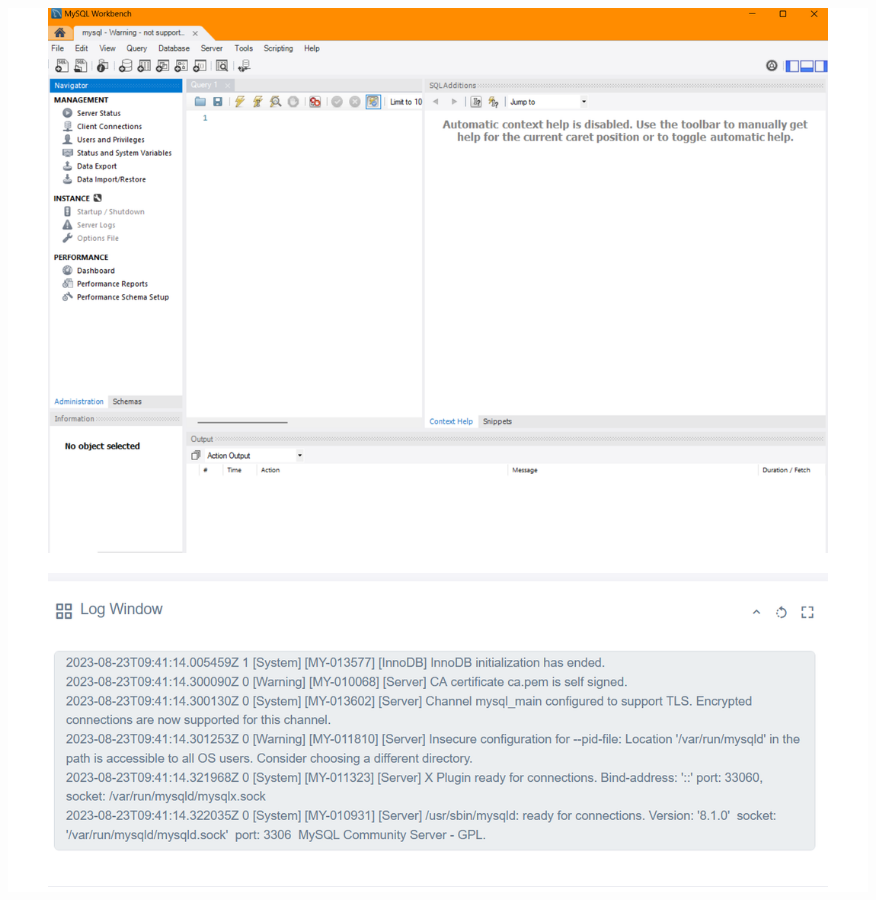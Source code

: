 <figure><img src="../../.gitbook/assets/Screenshot 2023-08-23 161329 (3).png" alt=""><figcaption></figcaption></figure>

</div>

<div>

<figure><img src="../../.gitbook/assets/bbf.png" alt=""><figcaption></figcaption></figure>
